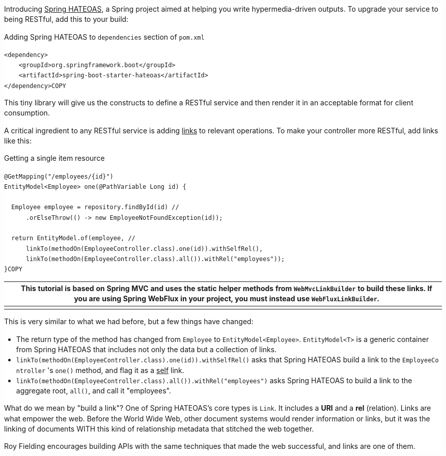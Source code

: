 Introducing [Spring HATEOAS](https://spring.io/projects/spring-hateoas), a Spring project aimed at helping you write hypermedia-driven outputs. To upgrade your service to being RESTful, add this to your build:

Adding Spring HATEOAS to `dependencies` section of `pom.xml`

```
<dependency>
	<groupId>org.springframework.boot</groupId>
	<artifactId>spring-boot-starter-hateoas</artifactId>
</dependency>COPY
```

This tiny library will give us the constructs to define a RESTful service and then render it in an acceptable format for client consumption.

A critical ingredient to any RESTful service is adding [links](https://tools.ietf.org/html/rfc8288) to relevant operations. To make your controller more RESTful, add links like this:

Getting a single item resource

```
@GetMapping("/employees/{id}")
EntityModel<Employee> one(@PathVariable Long id) {

  Employee employee = repository.findById(id) //
      .orElseThrow(() -> new EmployeeNotFoundException(id));

  return EntityModel.of(employee, //
      linkTo(methodOn(EmployeeController.class).one(id)).withSelfRel(),
      linkTo(methodOn(EmployeeController.class).all()).withRel("employees"));
}COPY
```

|      | This tutorial is based on Spring MVC and uses the static helper methods from `WebMvcLinkBuilder` to build these links. If you are using Spring WebFlux in your project, you must instead use `WebFluxLinkBuilder`. |
| ---- | ------------------------------------------------------------ |
|      |                                                              |

This is very similar to what we had before, but a few things have changed:

- The return type of the method has changed from `Employee` to `EntityModel<Employee>`. `EntityModel<T>` is a generic container from Spring HATEOAS that includes not only the data but a collection of links.
- `linkTo(methodOn(EmployeeController.class).one(id)).withSelfRel()` asks that Spring HATEOAS build a link to the `EmployeeController` 's `one()` method, and flag it as a [self](https://www.iana.org/assignments/link-relations/link-relations.xhtml) link.
- `linkTo(methodOn(EmployeeController.class).all()).withRel("employees")` asks Spring HATEOAS to build a link to the aggregate root, `all()`, and call it "employees".

What do we mean by "build a link"? One of Spring HATEOAS’s core types is `Link`. It includes a **URI** and a **rel** (relation). Links are what empower the web. Before the World Wide Web, other document systems would render information or links, but it was the linking of documents WITH this kind of relationship metadata that stitched the web together.

Roy Fielding encourages building APIs with the same techniques that made the web successful, and links are one of them.

